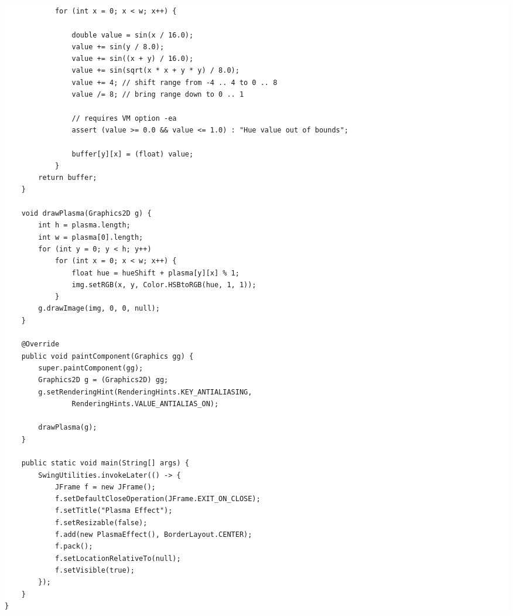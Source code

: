 ```j>   viewmat plasma 256 256</lang
            for (int x = 0; x < w; x++) {

                double value = sin(x / 16.0);
                value += sin(y / 8.0);
                value += sin((x + y) / 16.0);
                value += sin(sqrt(x * x + y * y) / 8.0);
                value += 4; // shift range from -4 .. 4 to 0 .. 8
                value /= 8; // bring range down to 0 .. 1

                // requires VM option -ea
                assert (value >= 0.0 && value <= 1.0) : "Hue value out of bounds";

                buffer[y][x] = (float) value;
            }
        return buffer;
    }

    void drawPlasma(Graphics2D g) {
        int h = plasma.length;
        int w = plasma[0].length;
        for (int y = 0; y < h; y++)
            for (int x = 0; x < w; x++) {
                float hue = hueShift + plasma[y][x] % 1;
                img.setRGB(x, y, Color.HSBtoRGB(hue, 1, 1));
            }
        g.drawImage(img, 0, 0, null);
    }

    @Override
    public void paintComponent(Graphics gg) {
        super.paintComponent(gg);
        Graphics2D g = (Graphics2D) gg;
        g.setRenderingHint(RenderingHints.KEY_ANTIALIASING,
                RenderingHints.VALUE_ANTIALIAS_ON);

        drawPlasma(g);
    }

    public static void main(String[] args) {
        SwingUtilities.invokeLater(() -> {
            JFrame f = new JFrame();
            f.setDefaultCloseOperation(JFrame.EXIT_ON_CLOSE);
            f.setTitle("Plasma Effect");
            f.setResizable(false);
            f.add(new PlasmaEffect(), BorderLayout.CENTER);
            f.pack();
            f.setLocationRelativeTo(null);
            f.setVisible(true);
        });
    }
}
```
